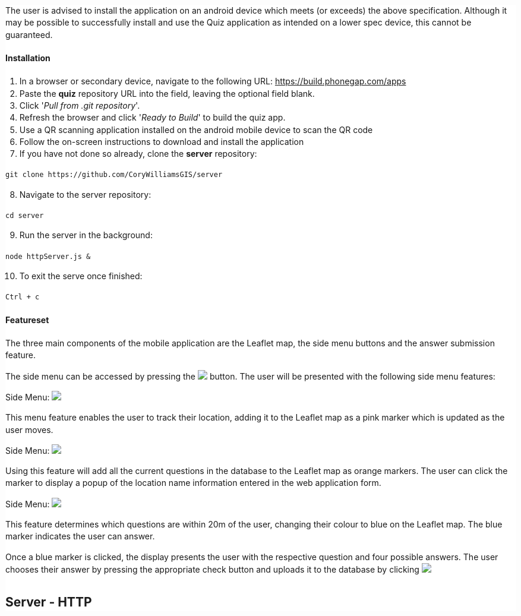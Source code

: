The user is advised to install the application on an android device which meets (or exceeds) the above specification. Although it may be possible to successfully install and use the Quiz application as intended on a lower spec device, this cannot be guaranteed. 

#### Installation 
 1. In a browser or secondary device, navigate to the following URL:
https://build.phonegap.com/apps
 2. Paste the **quiz** repository URL into the field, leaving the optional field blank. 
 3. Click '*Pull from .git repository*'.
 4. Refresh the browser and click '*Ready to Build*' to build the quiz app.
 5. Use a QR scanning application installed on the android mobile device to scan the QR code
 6. Follow the on-screen instructions to download and install the application
 7. If you have not  done so already, clone the **server** repository:
 
`git clone https://github.com/CoryWilliamsGIS/server`

 8. Navigate to the server repository:
 
`cd server`

 9. Run the server in the background: 
 
`node httpServer.js &` 

 10. To exit the serve once finished:
 
`Ctrl + c`

#### Featureset
The three main components of the mobile application are the Leaflet map, the side menu buttons and the answer submission feature.

The side menu can be accessed by pressing the <img src="https://user-images.githubusercontent.com/35572803/39755315-4a139144-52bd-11e8-85b3-9df971ca4687.png" width="30">  button. The user will be presented with the following side menu features:

Side Menu: <img src="https://user-images.githubusercontent.com/35572803/39755170-b80392ea-52bc-11e8-9cd1-f910c1c5a3e0.png" width="150">

This menu feature enables the user to track their location, adding it to the Leaflet map as a pink marker which is updated as the user moves. 

Side Menu: <img src="https://user-images.githubusercontent.com/35572803/39755210-da7c5d84-52bc-11e8-8f06-36cfd1bc207e.png" width="150">

Using this feature will add all the current questions in the database to the Leaflet map as orange markers. The user can click the marker to display a popup of the location name information entered in the web application form.

Side Menu: <img src="https://user-images.githubusercontent.com/35572803/39755227-ed284bb4-52bc-11e8-9bc7-73cb8f910f5f.png" width="150">

This feature determines which questions are within 20m of the user, changing their colour to blue on the Leaflet map. The blue marker indicates the user can answer.

Once a blue marker is clicked, the display presents the user with the respective question and four possible answers. The user chooses their answer by pressing the appropriate check button and uploads it to the database by clicking <img src="https://user-images.githubusercontent.com/35572803/39755346-6c65357c-52bd-11e8-9b86-ec542c1de886.png" width="90"> 



## Server - HTTP
